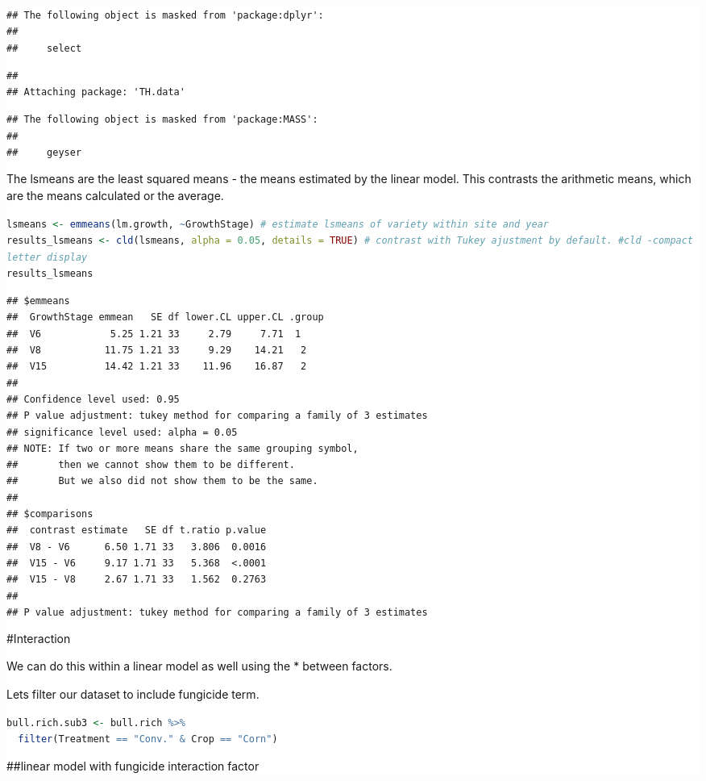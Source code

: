 ```
## The following object is masked from 'package:dplyr':
## 
##     select
```

```
## 
## Attaching package: 'TH.data'
```

```
## The following object is masked from 'package:MASS':
## 
##     geyser
```
The lsmeans are the least squared means - the means estimated by the linear model. This contrasts the arithmetic means, which are the means calculated or the average.

``` r
lsmeans <- emmeans(lm.growth, ~GrowthStage) # estimate lsmeans of variety within site and year
results_lsmeans <- cld(lsmeans, alpha = 0.05, details = TRUE) # contrast with Tukey ajustment by default. #cld -compact letter display
results_lsmeans
```

```
## $emmeans
##  GrowthStage emmean   SE df lower.CL upper.CL .group
##  V6            5.25 1.21 33     2.79     7.71  1    
##  V8           11.75 1.21 33     9.29    14.21   2   
##  V15          14.42 1.21 33    11.96    16.87   2   
## 
## Confidence level used: 0.95 
## P value adjustment: tukey method for comparing a family of 3 estimates 
## significance level used: alpha = 0.05 
## NOTE: If two or more means share the same grouping symbol,
##       then we cannot show them to be different.
##       But we also did not show them to be the same. 
## 
## $comparisons
##  contrast estimate   SE df t.ratio p.value
##  V8 - V6      6.50 1.71 33   3.806  0.0016
##  V15 - V6     9.17 1.71 33   5.368  <.0001
##  V15 - V8     2.67 1.71 33   1.562  0.2763
## 
## P value adjustment: tukey method for comparing a family of 3 estimates
```

#Interaction

We can do this within a linear model as well using the * between factors.

Lets filter our dataset to include fungicide term.

``` r
bull.rich.sub3 <- bull.rich %>%
  filter(Treatment == "Conv." & Crop == "Corn")
```
##linear model with fungicide interaction factor
